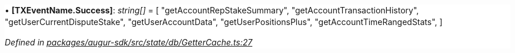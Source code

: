 • **[TXEventName.Success]**: *string[]* = [
            "getAccountRepStakeSummary",
            "getAccountTransactionHistory",
            "getUserCurrentDisputeStake",
            "getUserAccountData",
            "getUserPositionsPlus",
            "getAccountTimeRangedStats",
        ]

*Defined in [packages/augur-sdk/src/state/db/GetterCache.ts:27](https://github.com/AugurProject/augur/blob/88b6e76efb/packages/augur-sdk/src/state/db/GetterCache.ts#L27)*

